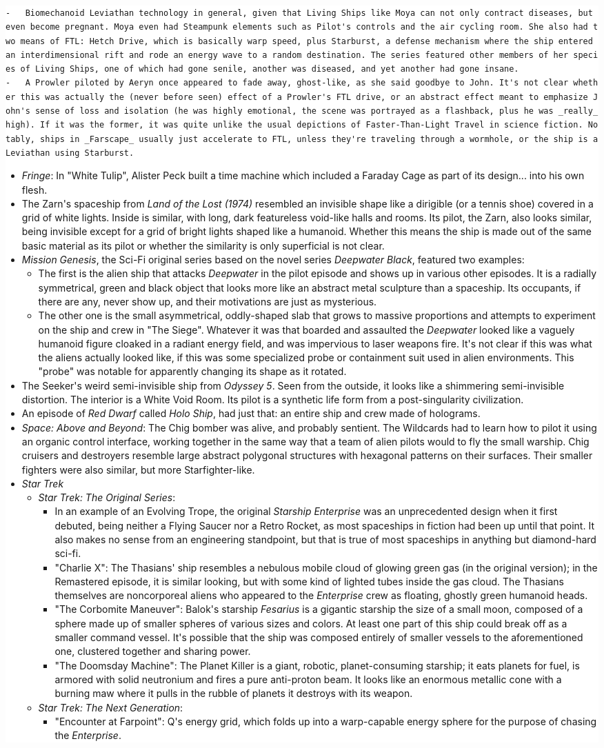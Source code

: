     -   Biomechanoid Leviathan technology in general, given that Living Ships like Moya can not only contract diseases, but even become pregnant. Moya even had Steampunk elements such as Pilot's controls and the air cycling room. She also had two means of FTL: Hetch Drive, which is basically warp speed, plus Starburst, a defense mechanism where the ship entered an interdimensional rift and rode an energy wave to a random destination. The series featured other members of her species of Living Ships, one of which had gone senile, another was diseased, and yet another had gone insane.
    -   A Prowler piloted by Aeryn once appeared to fade away, ghost-like, as she said goodbye to John. It's not clear whether this was actually the (never before seen) effect of a Prowler's FTL drive, or an abstract effect meant to emphasize John's sense of loss and isolation (he was highly emotional, the scene was portrayed as a flashback, plus he was _really_ high). If it was the former, it was quite unlike the usual depictions of Faster-Than-Light Travel in science fiction. Notably, ships in _Farscape_ usually just accelerate to FTL, unless they're traveling through a wormhole, or the ship is a Leviathan using Starburst.
-   _Fringe_: In "White Tulip", Alister Peck built a time machine which included a Faraday Cage as part of its design... into his own flesh.
-   The Zarn's spaceship from _Land of the Lost (1974)_ resembled an invisible shape like a dirigible (or a tennis shoe) covered in a grid of white lights. Inside is similar, with long, dark featureless void-like halls and rooms. Its pilot, the Zarn, also looks similar, being invisible except for a grid of bright lights shaped like a humanoid. Whether this means the ship is made out of the same basic material as its pilot or whether the similarity is only superficial is not clear.
-   _Mission Genesis_, the Sci-Fi original series based on the novel series _Deepwater Black_, featured two examples:
    -   The first is the alien ship that attacks _Deepwater_ in the pilot episode and shows up in various other episodes. It is a radially symmetrical, green and black object that looks more like an abstract metal sculpture than a spaceship. Its occupants, if there are any, never show up, and their motivations are just as mysterious.
    -   The other one is the small asymmetrical, oddly-shaped slab that grows to massive proportions and attempts to experiment on the ship and crew in "The Siege". Whatever it was that boarded and assaulted the _Deepwater_ looked like a vaguely humanoid figure cloaked in a radiant energy field, and was impervious to laser weapons fire. It's not clear if this was what the aliens actually looked like, if this was some specialized probe or containment suit used in alien environments. This "probe" was notable for apparently changing its shape as it rotated.
-   The Seeker's weird semi-invisible ship from _Odyssey 5_. Seen from the outside, it looks like a shimmering semi-invisible distortion. The interior is a White Void Room. Its pilot is a synthetic life form from a post-singularity civilization.
-   An episode of _Red Dwarf_ called _Holo Ship_, had just that: an entire ship and crew made of holograms.
-   _Space: Above and Beyond_: The Chig bomber was alive, and probably sentient. The Wildcards had to learn how to pilot it using an organic control interface, working together in the same way that a team of alien pilots would to fly the small warship. Chig cruisers and destroyers resemble large abstract polygonal structures with hexagonal patterns on their surfaces. Their smaller fighters were also similar, but more Starfighter-like.
-   _Star Trek_
    -   _Star Trek: The Original Series_:
        -   In an example of an Evolving Trope, the original _Starship Enterprise_ was an unprecedented design when it first debuted, being neither a Flying Saucer nor a Retro Rocket, as most spaceships in fiction had been up until that point. It also makes no sense from an engineering standpoint, but that is true of most spaceships in anything but diamond-hard sci-fi.
        -   "Charlie X": The Thasians' ship resembles a nebulous mobile cloud of glowing green gas (in the original version); in the Remastered episode, it is similar looking, but with some kind of lighted tubes inside the gas cloud. The Thasians themselves are noncorporeal aliens who appeared to the _Enterprise_ crew as floating, ghostly green humanoid heads.
        -   "The Corbomite Maneuver": Balok's starship _Fesarius_ is a gigantic starship the size of a small moon, composed of a sphere made up of smaller spheres of various sizes and colors. At least one part of this ship could break off as a smaller command vessel. It's possible that the ship was composed entirely of smaller vessels to the aforementioned one, clustered together and sharing power.
        -   "The Doomsday Machine": The Planet Killer is a giant, robotic, planet-consuming starship; it eats planets for fuel, is armored with solid neutronium and fires a pure anti-proton beam. It looks like an enormous metallic cone with a burning maw where it pulls in the rubble of planets it destroys with its weapon.
    -   _Star Trek: The Next Generation_:
        -   "Encounter at Farpoint": Q's energy grid, which folds up into a warp-capable energy sphere for the purpose of chasing the _Enterprise_.